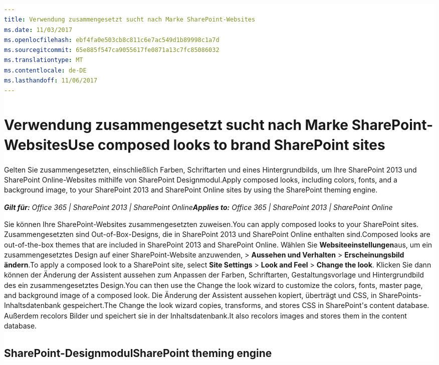 ```yaml
---
title: Verwendung zusammengesetzt sucht nach Marke SharePoint-Websites
ms.date: 11/03/2017
ms.openlocfilehash: ebf4fa0e503cb8c811c6e7ac549d1b89998c1a7d
ms.sourcegitcommit: 65e885f547ca9055617fe0871a13c7fc85086032
ms.translationtype: MT
ms.contentlocale: de-DE
ms.lasthandoff: 11/06/2017
---
```

# <a name="use-composed-looks-to-brand-sharepoint-sites"></a><span data-ttu-id="4955f-102">Verwendung zusammengesetzt sucht nach Marke SharePoint-Websites</span><span class="sxs-lookup"><span data-stu-id="4955f-102">Use composed looks to brand SharePoint sites</span></span>

<span data-ttu-id="4955f-103">Gelten Sie zusammengesetzten, einschließlich Farben, Schriftarten und eines Hintergrundbilds, um Ihre SharePoint 2013 und SharePoint Online-Websites mithilfe von SharePoint Designmodul.</span><span class="sxs-lookup"><span data-stu-id="4955f-103">Apply composed looks, including colors, fonts, and a background image, to your SharePoint 2013 and SharePoint Online sites by using the SharePoint theming engine.</span></span>

<span data-ttu-id="4955f-104">_**Gilt für:** Office 365 | SharePoint 2013 | SharePoint Online_</span><span class="sxs-lookup"><span data-stu-id="4955f-104">_**Applies to:** Office 365 | SharePoint 2013 | SharePoint Online_</span></span>

<span data-ttu-id="4955f-105">Sie können Ihre SharePoint-Websites zusammengesetzten zuweisen.</span><span class="sxs-lookup"><span data-stu-id="4955f-105">You can apply composed looks to your SharePoint sites.</span></span> <span data-ttu-id="4955f-106">Zusammengesetzten sind Out-of-Box-Designs, die in SharePoint 2013 und SharePoint Online enthalten sind.</span><span class="sxs-lookup"><span data-stu-id="4955f-106">Composed looks are out-of-the-box themes that are included in SharePoint 2013 and SharePoint Online.</span></span> <span data-ttu-id="4955f-107">Wählen Sie **Websiteeinstellungen**aus, um ein zusammengesetztes Design auf einer SharePoint-Website anzuwenden, > **Aussehen und Verhalten** > **Erscheinungsbild ändern**.</span><span class="sxs-lookup"><span data-stu-id="4955f-107">To apply a composed look to a SharePoint site, select **Site Settings** > **Look and Feel** > **Change the look**.</span></span> <span data-ttu-id="4955f-108">Klicken Sie dann können der Änderung der Assistent aussehen zum Anpassen der Farben, Schriftarten, Gestaltungsvorlage und Hintergrundbild des ein zusammengesetztes Design.</span><span class="sxs-lookup"><span data-stu-id="4955f-108">You can then use the Change the look wizard to customize the colors, fonts, master page, and background image of a composed look.</span></span> <span data-ttu-id="4955f-109">Die Änderung der Assistent aussehen kopiert, überträgt und CSS, in SharePoints-Inhaltsdatenbank gespeichert.</span><span class="sxs-lookup"><span data-stu-id="4955f-109">The Change the look wizard copies, transforms, and stores CSS in SharePoint's content database.</span></span> <span data-ttu-id="4955f-110">Außerdem recolors Bilder und speichert sie in der Inhaltsdatenbank.</span><span class="sxs-lookup"><span data-stu-id="4955f-110">It also recolors images and stores them in the content database.</span></span> 

## <a name="sharepoint-theming-engine"></a><span data-ttu-id="4955f-111">SharePoint-Designmodul</span><span class="sxs-lookup"><span data-stu-id="4955f-111">SharePoint theming engine</span></span>
<span data-ttu-id="4955f-112"><a name="sectionSection0"> </a></span><span class="sxs-lookup"><span data-stu-id="4955f-112"></span></span>
